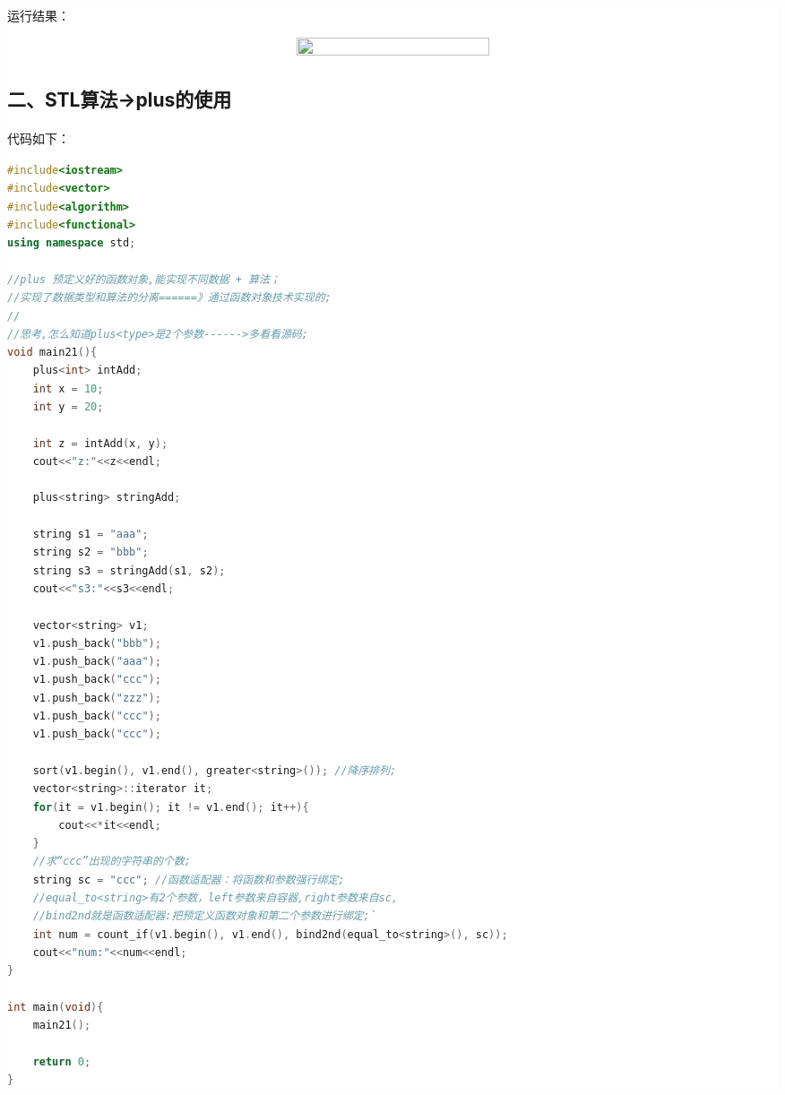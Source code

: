 运行结果：

<div align=center><img src='https://mmbiz.qpic.cn/mmbiz_png/cu0TUlMDjbtSgOOeSbnHjfqoq3VP8EwvoqFPicA0e9NNqZ9OCMx8JHsYgnEuTHAgtiavJhrBd4lGpNC1DjpoO6Ug/640?wx_fmt=png&tp=webp&wxfrom=5&wx_lazy=1&wx_co=1' width="50%" height="50%"></div>

## 二、STL算法->plus的使用

代码如下：

```cpp
#include<iostream>
#include<vector>
#include<algorithm>
#include<functional>
using namespace std;

//plus 预定义好的函数对象,能实现不同数据 + 算法；
//实现了数据类型和算法的分离======》通过函数对象技术实现的;
//
//思考,怎么知道plus<type>是2个参数------>多看看源码;
void main21(){
    plus<int> intAdd;
    int x = 10;
    int y = 20;

    int z = intAdd(x, y);
    cout<<"z:"<<z<<endl;

    plus<string> stringAdd;

    string s1 = "aaa";
    string s2 = "bbb";
    string s3 = stringAdd(s1, s2);
    cout<<"s3:"<<s3<<endl;

    vector<string> v1;
    v1.push_back("bbb");
    v1.push_back("aaa");
    v1.push_back("ccc");
    v1.push_back("zzz");
    v1.push_back("ccc");
    v1.push_back("ccc");

    sort(v1.begin(), v1.end(), greater<string>()); //降序排列;
    vector<string>::iterator it;
    for(it = v1.begin(); it != v1.end(); it++){
        cout<<*it<<endl;
    }
    //求“ccc”出现的字符串的个数;
    string sc = "ccc"; //函数适配器：将函数和参数强行绑定;
    //equal_to<string>有2个参数，left参数来自容器,right参数来自sc,
    //bind2nd就是函数适配器:把预定义函数对象和第二个参数进行绑定;`
    int num = count_if(v1.begin(), v1.end(), bind2nd(equal_to<string>(), sc));
    cout<<"num:"<<num<<endl;
}

int main(void){
    main21();

    return 0;
}
```
